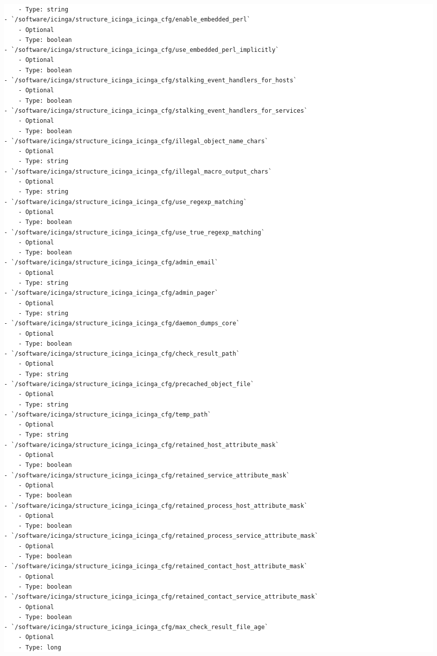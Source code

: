         - Type: string
    - `/software/icinga/structure_icinga_icinga_cfg/enable_embedded_perl`
        - Optional
        - Type: boolean
    - `/software/icinga/structure_icinga_icinga_cfg/use_embedded_perl_implicitly`
        - Optional
        - Type: boolean
    - `/software/icinga/structure_icinga_icinga_cfg/stalking_event_handlers_for_hosts`
        - Optional
        - Type: boolean
    - `/software/icinga/structure_icinga_icinga_cfg/stalking_event_handlers_for_services`
        - Optional
        - Type: boolean
    - `/software/icinga/structure_icinga_icinga_cfg/illegal_object_name_chars`
        - Optional
        - Type: string
    - `/software/icinga/structure_icinga_icinga_cfg/illegal_macro_output_chars`
        - Optional
        - Type: string
    - `/software/icinga/structure_icinga_icinga_cfg/use_regexp_matching`
        - Optional
        - Type: boolean
    - `/software/icinga/structure_icinga_icinga_cfg/use_true_regexp_matching`
        - Optional
        - Type: boolean
    - `/software/icinga/structure_icinga_icinga_cfg/admin_email`
        - Optional
        - Type: string
    - `/software/icinga/structure_icinga_icinga_cfg/admin_pager`
        - Optional
        - Type: string
    - `/software/icinga/structure_icinga_icinga_cfg/daemon_dumps_core`
        - Optional
        - Type: boolean
    - `/software/icinga/structure_icinga_icinga_cfg/check_result_path`
        - Optional
        - Type: string
    - `/software/icinga/structure_icinga_icinga_cfg/precached_object_file`
        - Optional
        - Type: string
    - `/software/icinga/structure_icinga_icinga_cfg/temp_path`
        - Optional
        - Type: string
    - `/software/icinga/structure_icinga_icinga_cfg/retained_host_attribute_mask`
        - Optional
        - Type: boolean
    - `/software/icinga/structure_icinga_icinga_cfg/retained_service_attribute_mask`
        - Optional
        - Type: boolean
    - `/software/icinga/structure_icinga_icinga_cfg/retained_process_host_attribute_mask`
        - Optional
        - Type: boolean
    - `/software/icinga/structure_icinga_icinga_cfg/retained_process_service_attribute_mask`
        - Optional
        - Type: boolean
    - `/software/icinga/structure_icinga_icinga_cfg/retained_contact_host_attribute_mask`
        - Optional
        - Type: boolean
    - `/software/icinga/structure_icinga_icinga_cfg/retained_contact_service_attribute_mask`
        - Optional
        - Type: boolean
    - `/software/icinga/structure_icinga_icinga_cfg/max_check_result_file_age`
        - Optional
        - Type: long